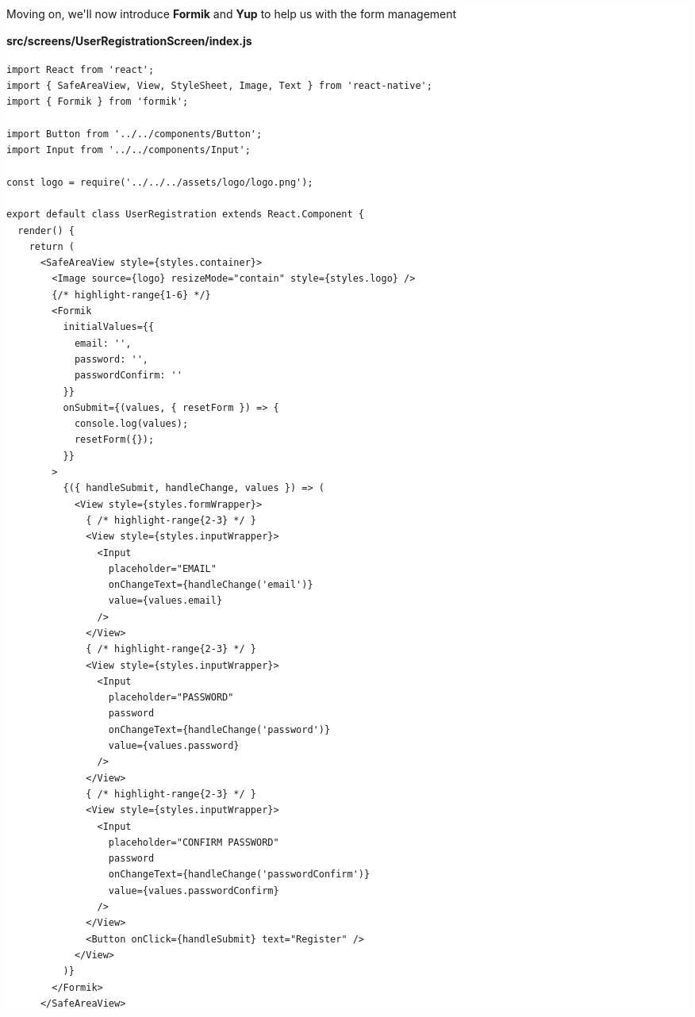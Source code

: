 

Moving on, we'll now introduce **Formik** and **Yup** to help us with the form management

**src/screens/UserRegistrationScreen/index.js**

```jsx{numberLines: true}
import React from 'react';
import { SafeAreaView, View, StyleSheet, Image, Text } from 'react-native';
import { Formik } from 'formik';

import Button from '../../components/Button';
import Input from '../../components/Input';

const logo = require('../../../assets/logo/logo.png');

export default class UserRegistration extends React.Component {
  render() {
    return (
      <SafeAreaView style={styles.container}>
        <Image source={logo} resizeMode="contain" style={styles.logo} />
        {/* highlight-range{1-6} */}
        <Formik
          initialValues={{
            email: '',
            password: '',
            passwordConfirm: ''
          }}
          onSubmit={(values, { resetForm }) => {
            console.log(values);
            resetForm({});
          }}
        >
          {({ handleSubmit, handleChange, values }) => (
            <View style={styles.formWrapper}>
              { /* highlight-range{2-3} */ }
              <View style={styles.inputWrapper}>
                <Input
                  placeholder="EMAIL"
                  onChangeText={handleChange('email')}
                  value={values.email}
                />
              </View>
              { /* highlight-range{2-3} */ }
              <View style={styles.inputWrapper}>
                <Input
                  placeholder="PASSWORD"
                  password
                  onChangeText={handleChange('password')}
                  value={values.password}
                />
              </View>
              { /* highlight-range{2-3} */ }
              <View style={styles.inputWrapper}>
                <Input
                  placeholder="CONFIRM PASSWORD"
                  password
                  onChangeText={handleChange('passwordConfirm')}
                  value={values.passwordConfirm}
                />
              </View>
              <Button onClick={handleSubmit} text="Register" />
            </View>
          )}
        </Formik>
      </SafeAreaView>
```